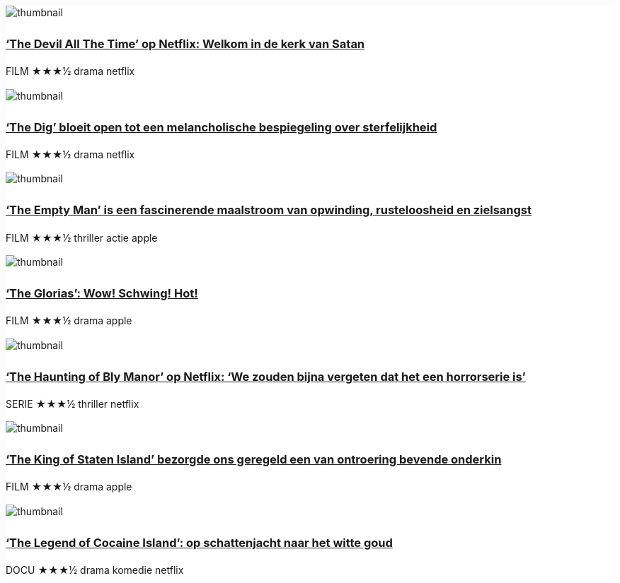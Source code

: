 ![thumbnail](https://projecten.humo.be/wp-content/uploads/2021/06/763-32-300x169.jpg)

### [‘The Devil All The Time’ op Netflix: Welkom in de kerk van Satan](https://www.humo.be/tv/the-devil-all-the-time-welkom-in-de-kerk-van-satan~b95d54ab/)
FILM ★★★½ drama netflix

![thumbnail](https://projecten.humo.be/wp-content/uploads/2020/09/1240-79-300x200.jpeg)

### [‘The Dig’ bloeit open tot een melancholische bespiegeling over sterfelijkheid](https://www.humo.be/tv/the-dig-op-netflix-bloeit-open-tot-een-melancholische-bespiegeling-over-sterfelijkheid~b0cf3800/)
FILM ★★★½ drama netflix

![thumbnail](https://projecten.humo.be/wp-content/uploads/2021/06/1240-34-300x169.jpg)

### [‘The Empty Man’ is een fascinerende maalstroom van opwinding, rusteloosheid en zielsangst](https://www.humo.be/tv/the-empty-man-is-een-fascinerende-maalstroom-van-opwinding-rusteloosheid-en-zielsangst~b95ebd1f/)
FILM ★★★½ thriller actie apple

![thumbnail](https://projecten.humo.be/wp-content/uploads/2021/06/763-27-300x207.jpg)

### [‘The Glorias’: Wow! Schwing! Hot!](https://www.humo.be/tv/the-glorias-wow-schwing-hot~bcc0bac9/)
FILM ★★★½ drama apple

![thumbnail](https://projecten.humo.be/wp-content/uploads/2021/06/1240-89-300x200.jpg)

### [‘The Haunting of Bly Manor’ op Netflix: ‘We zouden bijna vergeten dat het een horrorserie is’](https://www.humo.be/tv/the-haunting-of-bly-manor-op-netflix-we-zouden-bijna-vergeten-dat-het-een-horrorserie-is~bb510f17/)
SERIE ★★★½ thriller netflix

![thumbnail](https://projecten.humo.be/wp-content/uploads/2020/11/1240-2020-11-02T122307.355-300x169.jpeg)

### [‘The King of Staten Island’ bezorgde ons geregeld een van ontroering bevende onderkin](https://www.humo.be/tv/the-king-of-staten-island-bezorgde-ons-geregeld-een-van-ontroering-bevende-onderkin~bb5f40be/)
FILM ★★★½ drama apple

![thumbnail](https://projecten.humo.be/wp-content/uploads/2021/06/1240-2021-06-02T162548.001-300x188.jpg)

### [‘The Legend of Cocaine Island’: op schattenjacht naar het witte goud](https://www.humo.be/tv-reviews/400201/the-legend-of-cocaine-island-op-schattenjacht-naar-het-witte-goud)
DOCU ★★★½ drama komedie netflix
